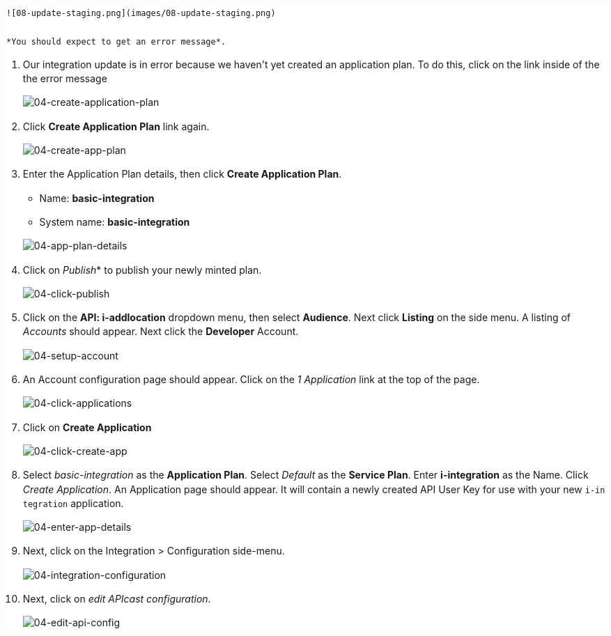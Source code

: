     ![08-update-staging.png](images/08-update-staging.png)

    *You should expect to get an error message*.

1.  Our integration update is in error because we haven't yet created an application plan.  To do this, click on the link inside of the the error message

    ![04-create-application-plan](images/04-create-application-plan.png)

1.  Click **Create Application Plan** link again.

    ![04-create-app-plan](images/04-click-create-app-plan.png)

1.  Enter the Application Plan details, then click **Create Application Plan**.

    * Name: **basic-integration**

    * System name: **basic-integration**

    ![04-app-plan-details](images/04-app-plan-details.png)

1. Click on *Publish** to publish your newly minted plan.

    ![04-click-publish](images/04-click-publish.png)

1.  Click on the **API: i-addlocation** dropdown menu, then select **Audience**.  Next click **Listing** on the side menu.  A listing of *Accounts* should appear.  Next click the **Developer** Account.

    ![04-setup-account](images/04-setup-account.png)

1. An Account configuration page should appear.  Click on the *1 Application* link at the top of the page.

    ![04-click-applications](images/04-click-applications.png)

1. Click on **Create Application**

    ![04-click-create-app](images/04-click-create-app.png)

1. Select *basic-integration* as the **Application Plan**.  Select *Default* as the **Service Plan**.  Enter **i-integration** as the Name.  Click *Create Application*.  An Application page should appear.  It will contain a newly created API User Key for use with your new `i-integration` application.

    ![04-enter-app-details](images/04-enter-app-details.png)

1.  Next, click on the Integration > Configuration side-menu.

    ![04-integration-configuration](images/04-integration-configuration.png)

1. Next, click on *edit APIcast configuration*.

    ![04-edit-api-config](images/04-edit-api-config.png)

